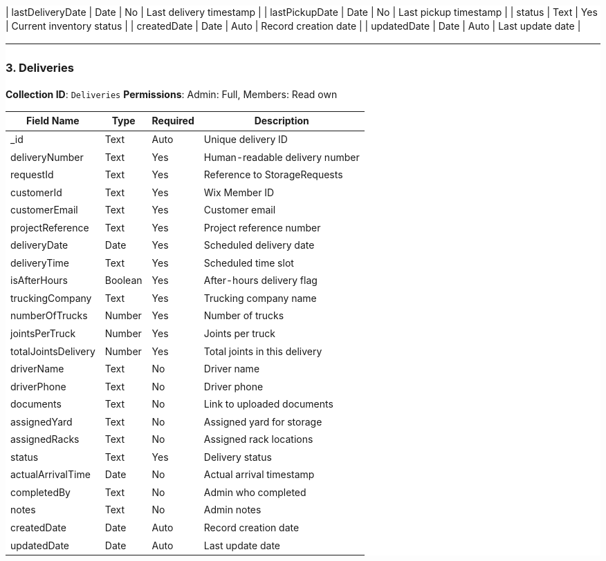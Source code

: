 | lastDeliveryDate | Date | No | Last delivery timestamp |
| lastPickupDate | Date | No | Last pickup timestamp |
| status | Text | Yes | Current inventory status |
| createdDate | Date | Auto | Record creation date |
| updatedDate | Date | Auto | Last update date |

---

### 3. Deliveries
**Collection ID**: `Deliveries`
**Permissions**: Admin: Full, Members: Read own

| Field Name | Type | Required | Description |
|------------|------|----------|-------------|
| _id | Text | Auto | Unique delivery ID |
| deliveryNumber | Text | Yes | Human-readable delivery number |
| requestId | Text | Yes | Reference to StorageRequests |
| customerId | Text | Yes | Wix Member ID |
| customerEmail | Text | Yes | Customer email |
| projectReference | Text | Yes | Project reference number |
| deliveryDate | Date | Yes | Scheduled delivery date |
| deliveryTime | Text | Yes | Scheduled time slot |
| isAfterHours | Boolean | Yes | After-hours delivery flag |
| truckingCompany | Text | Yes | Trucking company name |
| numberOfTrucks | Number | Yes | Number of trucks |
| jointsPerTruck | Number | Yes | Joints per truck |
| totalJointsDelivery | Number | Yes | Total joints in this delivery |
| driverName | Text | No | Driver name |
| driverPhone | Text | No | Driver phone |
| documents | Text | No | Link to uploaded documents |
| assignedYard | Text | No | Assigned yard for storage |
| assignedRacks | Text | No | Assigned rack locations |
| status | Text | Yes | Delivery status |
| actualArrivalTime | Date | No | Actual arrival timestamp |
| completedBy | Text | No | Admin who completed |
| notes | Text | No | Admin notes |
| createdDate | Date | Auto | Record creation date |
| updatedDate | Date | Auto | Last update date |

